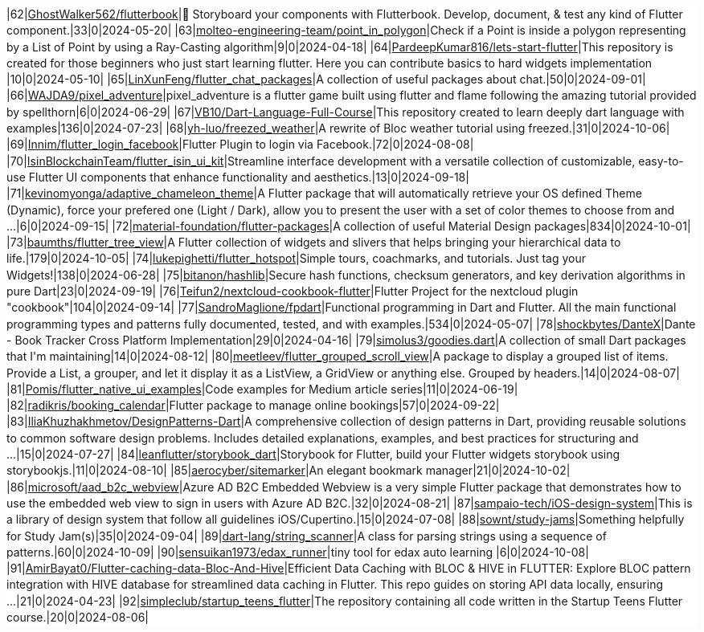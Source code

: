 |62|[GhostWalker562/flutterbook](https://github.com/GhostWalker562/flutterbook)|📓 Storyboard your components with Flutterbook. Develop, document, & test any kind of Flutter component.|33|0|2024-05-20|
|63|[molteo-engineering-team/point_in_polygon](https://github.com/molteo-engineering-team/point_in_polygon)|Check if a Point is inside a polygon representing by a List of Point by using a Ray-Casting algorithm|9|0|2024-04-18|
|64|[PardeepKumar816/lets-start-flutter](https://github.com/PardeepKumar816/lets-start-flutter)|This repository is created for those beginners who just start learning flutter. Here you can contribute basics to hard widgets implementation |10|0|2024-05-10|
|65|[LinXunFeng/flutter_chat_packages](https://github.com/LinXunFeng/flutter_chat_packages)|A collection of useful packages about chat.|50|0|2024-09-01|
|66|[WAJDA9/pixel_adventure](https://github.com/WAJDA9/pixel_adventure)|pixel_adventure is a flutter game built using flutter and flame following the amazing tutorial provided by spellthorn|6|0|2024-06-29|
|67|[VB10/Dart-Language-Full-Course](https://github.com/VB10/Dart-Language-Full-Course)|This repository created to learn deeply dart language  with examples|136|0|2024-07-23|
|68|[yh-luo/freezed_weather](https://github.com/yh-luo/freezed_weather)|A rewrite of Bloc weather tutorial using freezed.|31|0|2024-10-06|
|69|[Innim/flutter_login_facebook](https://github.com/Innim/flutter_login_facebook)|Flutter Plugin to login via Facebook.|72|0|2024-08-08|
|70|[IsinBlockchainTeam/flutter_isin_ui_kit](https://github.com/IsinBlockchainTeam/flutter_isin_ui_kit)|Streamline interface development with a versatile collection of customizable, easy-to-use Flutter UI components that enhance functionality and aesthetics.|13|0|2024-09-18|
|71|[kevinomyonga/adaptive_chameleon_theme](https://github.com/kevinomyonga/adaptive_chameleon_theme)|A Flutter package that will automatically retrieve your OS defined Theme (Dynamic), force your prefered one (Light / Dark), allow you to present the user with a set of color themes to choose from and  ...|6|0|2024-09-15|
|72|[material-foundation/flutter-packages](https://github.com/material-foundation/flutter-packages)|A collection of useful Material Design packages|834|0|2024-10-01|
|73|[baumths/flutter_tree_view](https://github.com/baumths/flutter_tree_view)|A Flutter collection of widgets and slivers that helps bringing your hierarchical data to life.|179|0|2024-10-05|
|74|[lukepighetti/flutter_hotspot](https://github.com/lukepighetti/flutter_hotspot)|Simple tours, coachmarks, and tutorials. Just tag your Widgets!|138|0|2024-06-28|
|75|[bitanon/hashlib](https://github.com/bitanon/hashlib)|Secure hash functions, checksum generators, and key derivation algorithms in pure Dart|23|0|2024-09-19|
|76|[Teifun2/nextcloud-cookbook-flutter](https://github.com/Teifun2/nextcloud-cookbook-flutter)|Flutter Project for the nextcloud plugin "cookbook"|104|0|2024-09-14|
|77|[SandroMaglione/fpdart](https://github.com/SandroMaglione/fpdart)|Functional programming in Dart and Flutter. All the main functional programming types and patterns fully documented, tested, and with examples.|534|0|2024-05-07|
|78|[shockbytes/DanteX](https://github.com/shockbytes/DanteX)|Dante - Book Tracker Cross Platform Implementation|29|0|2024-04-16|
|79|[simolus3/goodies.dart](https://github.com/simolus3/goodies.dart)|A collection of small Dart packages that I'm maintaining|14|0|2024-08-12|
|80|[meetleev/flutter_grouped_scroll_view](https://github.com/meetleev/flutter_grouped_scroll_view)|A package to display a grouped list of items. Provide a List, a grouper, and let it display it as a ListView, a GridView or anything else. Grouped by headers.|14|0|2024-08-07|
|81|[Pomis/flutter_native_ui_examples](https://github.com/Pomis/flutter_native_ui_examples)|Code examples for Medium article series|11|0|2024-06-19|
|82|[radikris/booking_calendar](https://github.com/radikris/booking_calendar)|Flutter package to manage online bookings|57|0|2024-09-22|
|83|[IliaKhuzhakhmetov/DesignPatterns-Dart](https://github.com/IliaKhuzhakhmetov/DesignPatterns-Dart)|A comprehensive collection of design patterns in Dart, providing reusable solutions to common software design problems. Includes detailed explanations, examples, and best practices for structuring and ...|15|0|2024-07-27|
|84|[leanflutter/storybook_dart](https://github.com/leanflutter/storybook_dart)|Storybook for Flutter, build your Flutter widgets storybook using storybookjs.|11|0|2024-08-10|
|85|[aerocyber/sitemarker](https://github.com/aerocyber/sitemarker)|An elegant bookmark manager|21|0|2024-10-02|
|86|[microsoft/aad_b2c_webview](https://github.com/microsoft/aad_b2c_webview)|Azure AD B2C Embedded Webview is a very simple Flutter package that demonstrates how to use the embedded web view to sign in users with Azure AD B2C.|32|0|2024-08-21|
|87|[sampaio-tech/iOS-design-system](https://github.com/sampaio-tech/iOS-design-system)|This is a library of design system that follow all guidelines iOS/Cupertino.|15|0|2024-07-08|
|88|[sownt/study-jams](https://github.com/sownt/study-jams)|Something helpfully for Study Jam(s)|35|0|2024-09-04|
|89|[dart-lang/string_scanner](https://github.com/dart-lang/string_scanner)|A class for parsing strings using a sequence of patterns.|60|0|2024-10-09|
|90|[sensuikan1973/edax_runner](https://github.com/sensuikan1973/edax_runner)|tiny tool for edax auto learning |6|0|2024-10-08|
|91|[AmirBayat0/Flutter-caching-data-Bloc-And-Hive](https://github.com/AmirBayat0/Flutter-caching-data-Bloc-And-Hive)|Efficient Data Caching with BLOC & HIVE in FLUTTER: Explore BLOC pattern integration with HIVE database for streamlined data caching in Flutter. This repo guides on storing API data locally, ensuring  ...|21|0|2024-04-23|
|92|[simpleclub/startup_teens_flutter](https://github.com/simpleclub/startup_teens_flutter)|The repository containing all code written in the Startup Teens Flutter course.|20|0|2024-08-06|